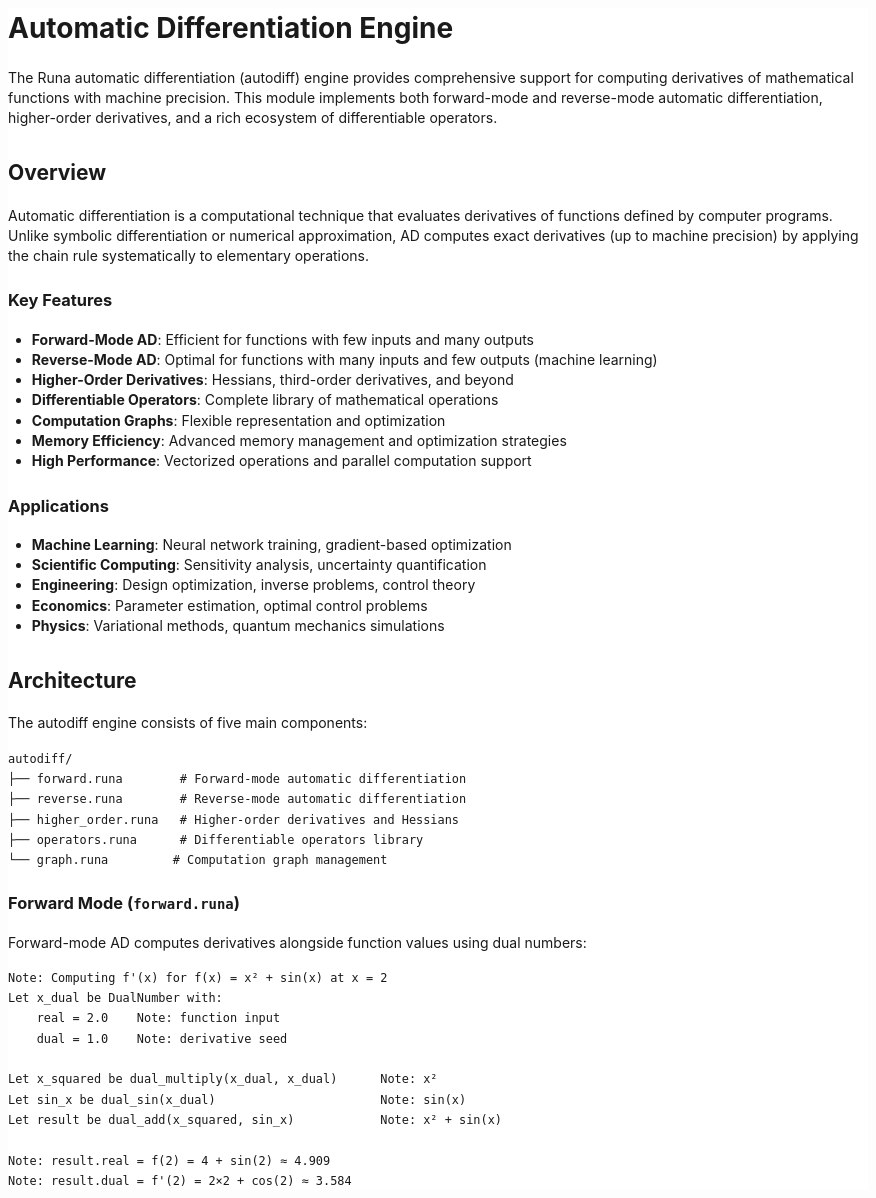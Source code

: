 # Automatic Differentiation Engine

The Runa automatic differentiation (autodiff) engine provides comprehensive support for computing derivatives of mathematical functions with machine precision. This module implements both forward-mode and reverse-mode automatic differentiation, higher-order derivatives, and a rich ecosystem of differentiable operators.

## Overview

Automatic differentiation is a computational technique that evaluates derivatives of functions defined by computer programs. Unlike symbolic differentiation or numerical approximation, AD computes exact derivatives (up to machine precision) by applying the chain rule systematically to elementary operations.

### Key Features

- **Forward-Mode AD**: Efficient for functions with few inputs and many outputs
- **Reverse-Mode AD**: Optimal for functions with many inputs and few outputs (machine learning)
- **Higher-Order Derivatives**: Hessians, third-order derivatives, and beyond
- **Differentiable Operators**: Complete library of mathematical operations
- **Computation Graphs**: Flexible representation and optimization
- **Memory Efficiency**: Advanced memory management and optimization strategies
- **High Performance**: Vectorized operations and parallel computation support

### Applications

- **Machine Learning**: Neural network training, gradient-based optimization
- **Scientific Computing**: Sensitivity analysis, uncertainty quantification
- **Engineering**: Design optimization, inverse problems, control theory
- **Economics**: Parameter estimation, optimal control problems
- **Physics**: Variational methods, quantum mechanics simulations

## Architecture

The autodiff engine consists of five main components:

```
autodiff/
├── forward.runa        # Forward-mode automatic differentiation
├── reverse.runa        # Reverse-mode automatic differentiation  
├── higher_order.runa   # Higher-order derivatives and Hessians
├── operators.runa      # Differentiable operators library
└── graph.runa         # Computation graph management
```

### Forward Mode (`forward.runa`)

Forward-mode AD computes derivatives alongside function values using dual numbers:

```runa
Note: Computing f'(x) for f(x) = x² + sin(x) at x = 2
Let x_dual be DualNumber with:
    real = 2.0    Note: function input
    dual = 1.0    Note: derivative seed

Let x_squared be dual_multiply(x_dual, x_dual)      Note: x²
Let sin_x be dual_sin(x_dual)                       Note: sin(x)
Let result be dual_add(x_squared, sin_x)            Note: x² + sin(x)

Note: result.real = f(2) = 4 + sin(2) ≈ 4.909
Note: result.dual = f'(2) = 2×2 + cos(2) ≈ 3.584
```
